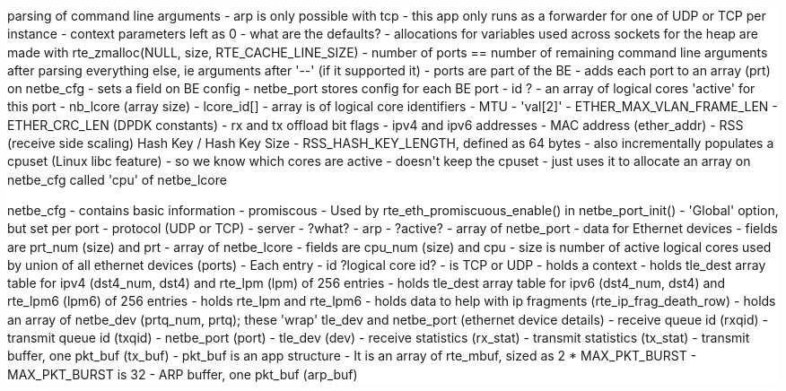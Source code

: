 parsing of command line arguments
	- arp is only possible with tcp
	- this app only runs as a forwarder for one of UDP or TCP per instance
	- context parameters left as 0 - what are the defaults?
	- allocations for variables used across sockets for the heap are made with rte_zmalloc(NULL, size, RTE_CACHE_LINE_SIZE)
	- number of ports == number of remaining command line arguments after parsing everything else, ie arguments after '--' (if it supported it)
	- ports are part of the BE
	- adds each port to an array (prt) on netbe_cfg
		- sets a field on BE config
		- netbe_port stores config for each BE port
			- id ?
			- an array of logical cores 'active' for this port
				- nb_lcore (array size)
				- lcore_id[]
				- array is of logical core identifiers
			- MTU
				- 'val[2]'
				- ETHER_MAX_VLAN_FRAME_LEN - ETHER_CRC_LEN (DPDK constants)
			- rx and tx offload bit flags
			- ipv4 and ipv6 addresses
			- MAC address (ether_addr)
			- RSS (receive side scaling) Hash Key / Hash Key Size
				- RSS_HASH_KEY_LENGTH, defined as 64 bytes
		- also incrementally populates a cpuset (Linux libc feature)
			- so we know which cores are active
			- doesn't keep the cpuset
			- just uses it to allocate an array on netbe_cfg called 'cpu' of netbe_lcore
			
netbe_cfg
	- contains basic information
		- promiscous
			- Used by rte_eth_promiscuous_enable() in netbe_port_init()
			- 'Global' option, but set per port
		- protocol (UDP or TCP)
		- server - ?what?
		- arp - ?active?
		- array of netbe_port - data for Ethernet devices
			- fields are prt_num (size) and prt
		- array of netbe_lcore
			- fields are cpu_num (size) and cpu
			- size is number of active logical cores used by union of all ethernet devices (ports)
			- Each entry
				- id ?logical core id?
				- is TCP or UDP
				- holds a context
				- holds tle_dest array table for ipv4 (dst4_num, dst4) and rte_lpm (lpm) of 256 entries
				- holds tle_dest array table for ipv6 (dst4_num, dst4) and rte_lpm6 (lpm6) of 256 entries
				- holds rte_lpm and rte_lpm6
				- holds data to help with ip fragments (rte_ip_frag_death_row)
				- holds an array of netbe_dev (prtq_num, prtq); these 'wrap' tle_dev and netbe_port (ethernet device details)
					- receive queue id (rxqid)
					- transmit queue id (txqid)
					- netbe_port (port)
					- tle_dev (dev)
					- receive statistics (rx_stat)
					- transmit statistics (tx_stat)
					- transmit buffer, one pkt_buf (tx_buf)
						- pkt_buf is an app structure
						- It is an array of rte_mbuf, sized as 2 * MAX_PKT_BURST
						- MAX_PKT_BURST is 32
					- ARP buffer, one pkt_buf (arp_buf)

[dpdk]: https://github.com/lemonrock/dpdk "dpdk GitHub page"